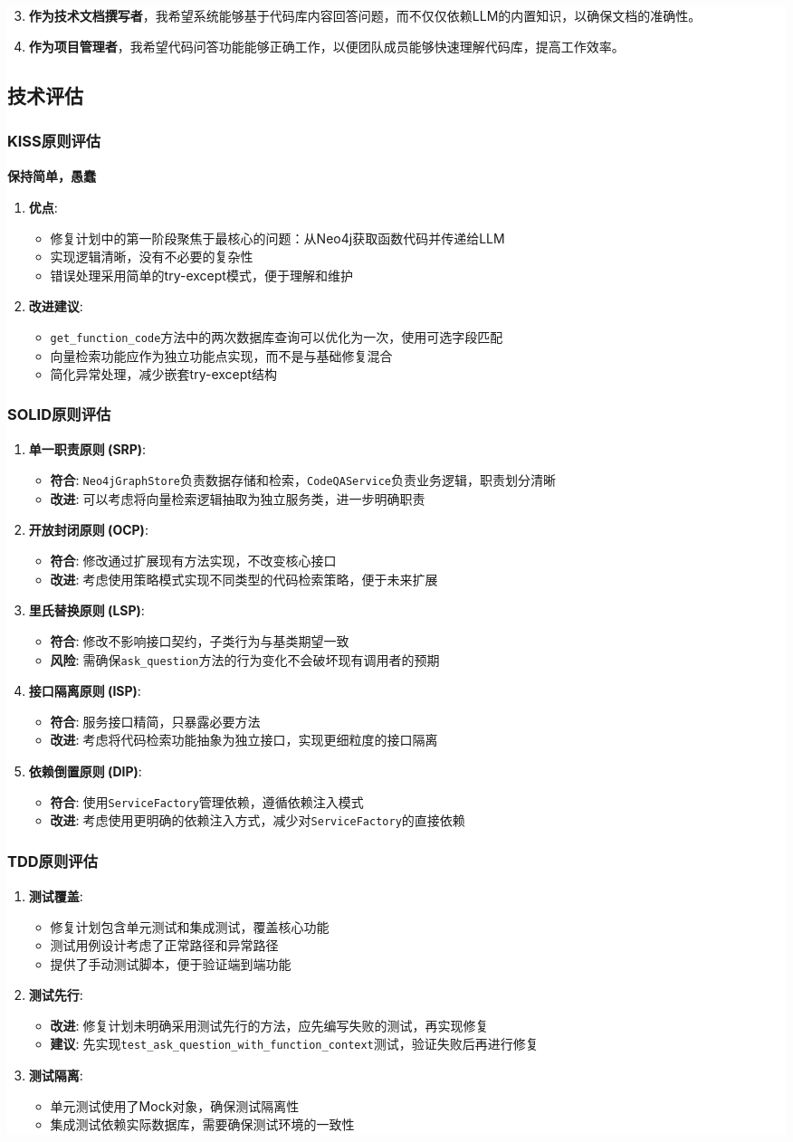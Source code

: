 3. **作为技术文档撰写者**，我希望系统能够基于代码库内容回答问题，而不仅仅依赖LLM的内置知识，以确保文档的准确性。

4. **作为项目管理者**，我希望代码问答功能能够正确工作，以便团队成员能够快速理解代码库，提高工作效率。

## 技术评估

### KISS原则评估

**保持简单，愚蠢**

1. **优点**:
   - 修复计划中的第一阶段聚焦于最核心的问题：从Neo4j获取函数代码并传递给LLM
   - 实现逻辑清晰，没有不必要的复杂性
   - 错误处理采用简单的try-except模式，便于理解和维护

2. **改进建议**:
   - `get_function_code`方法中的两次数据库查询可以优化为一次，使用可选字段匹配
   - 向量检索功能应作为独立功能点实现，而不是与基础修复混合
   - 简化异常处理，减少嵌套try-except结构

### SOLID原则评估

1. **单一职责原则 (SRP)**:
   - **符合**: `Neo4jGraphStore`负责数据存储和检索，`CodeQAService`负责业务逻辑，职责划分清晰
   - **改进**: 可以考虑将向量检索逻辑抽取为独立服务类，进一步明确职责

2. **开放封闭原则 (OCP)**:
   - **符合**: 修改通过扩展现有方法实现，不改变核心接口
   - **改进**: 考虑使用策略模式实现不同类型的代码检索策略，便于未来扩展

3. **里氏替换原则 (LSP)**:
   - **符合**: 修改不影响接口契约，子类行为与基类期望一致
   - **风险**: 需确保`ask_question`方法的行为变化不会破坏现有调用者的预期

4. **接口隔离原则 (ISP)**:
   - **符合**: 服务接口精简，只暴露必要方法
   - **改进**: 考虑将代码检索功能抽象为独立接口，实现更细粒度的接口隔离

5. **依赖倒置原则 (DIP)**:
   - **符合**: 使用`ServiceFactory`管理依赖，遵循依赖注入模式
   - **改进**: 考虑使用更明确的依赖注入方式，减少对`ServiceFactory`的直接依赖

### TDD原则评估

1. **测试覆盖**:
   - 修复计划包含单元测试和集成测试，覆盖核心功能
   - 测试用例设计考虑了正常路径和异常路径
   - 提供了手动测试脚本，便于验证端到端功能

2. **测试先行**:
   - **改进**: 修复计划未明确采用测试先行的方法，应先编写失败的测试，再实现修复
   - **建议**: 先实现`test_ask_question_with_function_context`测试，验证失败后再进行修复

3. **测试隔离**:
   - 单元测试使用了Mock对象，确保测试隔离性
   - 集成测试依赖实际数据库，需要确保测试环境的一致性
